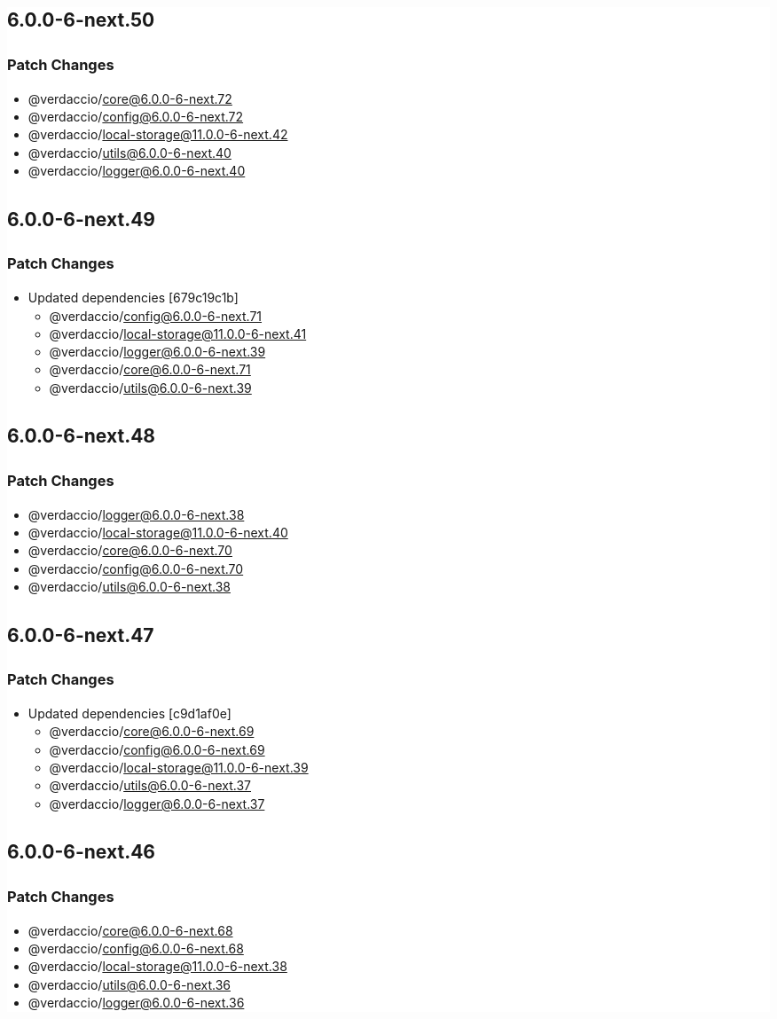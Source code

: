 ## 6.0.0-6-next.50

### Patch Changes

- @verdaccio/core@6.0.0-6-next.72
- @verdaccio/config@6.0.0-6-next.72
- @verdaccio/local-storage@11.0.0-6-next.42
- @verdaccio/utils@6.0.0-6-next.40
- @verdaccio/logger@6.0.0-6-next.40

## 6.0.0-6-next.49

### Patch Changes

- Updated dependencies [679c19c1b]
  - @verdaccio/config@6.0.0-6-next.71
  - @verdaccio/local-storage@11.0.0-6-next.41
  - @verdaccio/logger@6.0.0-6-next.39
  - @verdaccio/core@6.0.0-6-next.71
  - @verdaccio/utils@6.0.0-6-next.39

## 6.0.0-6-next.48

### Patch Changes

- @verdaccio/logger@6.0.0-6-next.38
- @verdaccio/local-storage@11.0.0-6-next.40
- @verdaccio/core@6.0.0-6-next.70
- @verdaccio/config@6.0.0-6-next.70
- @verdaccio/utils@6.0.0-6-next.38

## 6.0.0-6-next.47

### Patch Changes

- Updated dependencies [c9d1af0e]
  - @verdaccio/core@6.0.0-6-next.69
  - @verdaccio/config@6.0.0-6-next.69
  - @verdaccio/local-storage@11.0.0-6-next.39
  - @verdaccio/utils@6.0.0-6-next.37
  - @verdaccio/logger@6.0.0-6-next.37

## 6.0.0-6-next.46

### Patch Changes

- @verdaccio/core@6.0.0-6-next.68
- @verdaccio/config@6.0.0-6-next.68
- @verdaccio/local-storage@11.0.0-6-next.38
- @verdaccio/utils@6.0.0-6-next.36
- @verdaccio/logger@6.0.0-6-next.36
